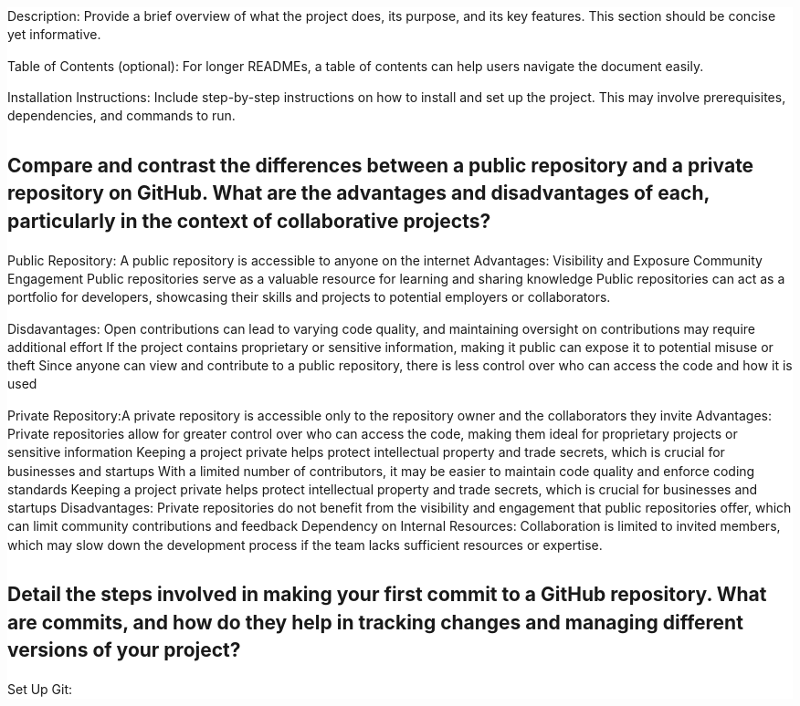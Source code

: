 Description: Provide a brief overview of what the project does, its purpose, and its key features. This section should be concise yet informative.

Table of Contents (optional): For longer READMEs, a table of contents can help users navigate the document easily.

Installation Instructions: Include step-by-step instructions on how to install and set up the project. This may involve prerequisites, dependencies, and commands to run.

## Compare and contrast the differences between a public repository and a private repository on GitHub. What are the advantages and disadvantages of each, particularly in the context of collaborative projects?
Public Repository: A public repository is accessible to anyone on the internet
Advantages:
Visibility and Exposure
Community Engagement
Public repositories serve as a valuable resource for learning and sharing knowledge
Public repositories can act as a portfolio for developers, showcasing their skills and projects to potential employers or collaborators.

Disdavantages:
Open contributions can lead to varying code quality, and maintaining oversight on contributions may require additional effort
If the project contains proprietary or sensitive information, making it public can expose it to potential misuse or theft
Since anyone can view and contribute to a public repository, there is less control over who can access the code and how it is used

Private Repository:A private repository is accessible only to the repository owner and the collaborators they invite
Advantages:
Private repositories allow for greater control over who can access the code, making them ideal for proprietary projects or sensitive information
Keeping a project private helps protect intellectual property and trade secrets, which is crucial for businesses and startups
With a limited number of contributors, it may be easier to maintain code quality and enforce coding standards
 Keeping a project private helps protect intellectual property and trade secrets, which is crucial for businesses and startups
 Disadvantages:
 Private repositories do not benefit from the visibility and engagement that public repositories offer, which can limit community contributions and feedback
 Dependency on Internal Resources: Collaboration is limited to invited members, which may slow down the development process if the team lacks sufficient resources or expertise.



## Detail the steps involved in making your first commit to a GitHub repository. What are commits, and how do they help in tracking changes and managing different versions of your project?
Set Up Git:
